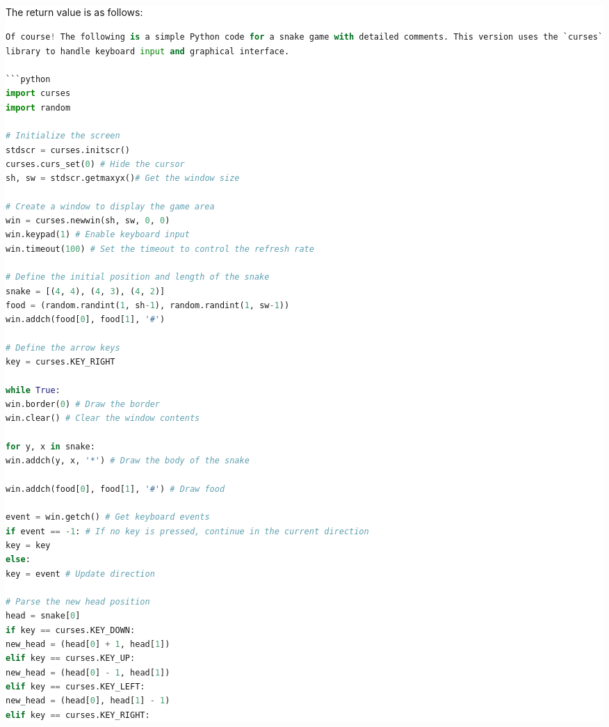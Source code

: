 The return value is as follows:

```python
Of course! The following is a simple Python code for a snake game with detailed comments. This version uses the `curses` library to handle keyboard input and graphical interface.

```python
import curses
import random

# Initialize the screen
stdscr = curses.initscr()
curses.curs_set(0) # Hide the cursor
sh, sw = stdscr.getmaxyx()# Get the window size

# Create a window to display the game area
win = curses.newwin(sh, sw, 0, 0)
win.keypad(1) # Enable keyboard input
win.timeout(100) # Set the timeout to control the refresh rate

# Define the initial position and length of the snake
snake = [(4, 4), (4, 3), (4, 2)]
food = (random.randint(1, sh-1), random.randint(1, sw-1))
win.addch(food[0], food[1], '#')

# Define the arrow keys
key = curses.KEY_RIGHT

while True:
win.border(0) # Draw the border
win.clear() # Clear the window contents

for y, x in snake:
win.addch(y, x, '*') # Draw the body of the snake

win.addch(food[0], food[1], '#') # Draw food

event = win.getch() # Get keyboard events
if event == -1: # If no key is pressed, continue in the current direction
key = key
else:
key = event # Update direction

# Parse the new head position
head = snake[0]
if key == curses.KEY_DOWN:
new_head = (head[0] + 1, head[1])
elif key == curses.KEY_UP:
new_head = (head[0] - 1, head[1])
elif key == curses.KEY_LEFT:
new_head = (head[0], head[1] - 1)
elif key == curses.KEY_RIGHT:
```
